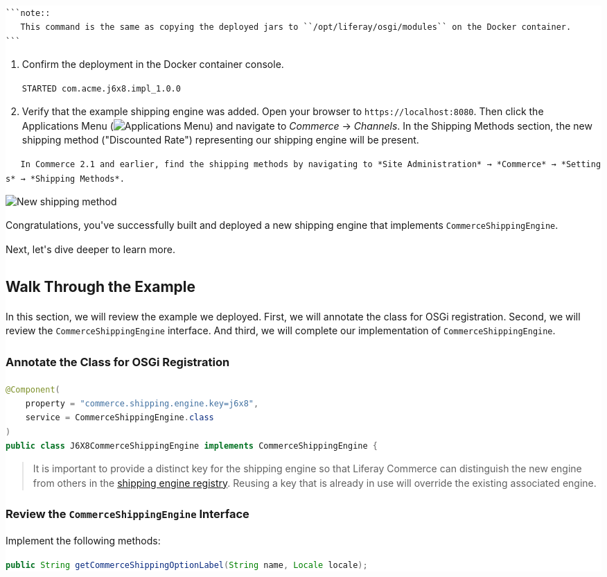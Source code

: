     ```note::
       This command is the same as copying the deployed jars to ``/opt/liferay/osgi/modules`` on the Docker container.
    ```

1. Confirm the deployment in the Docker container console.

    ```bash
    STARTED com.acme.j6x8.impl_1.0.0
    ```

1. Verify that the example shipping engine was added. Open your browser to `https://localhost:8080`. Then click the Applications Menu (![Applications Menu](../images/icon-applications-menu.png)) and navigate to _Commerce_ → _Channels_. In the Shipping Methods section, the new shipping method ("Discounted Rate") representing our shipping engine will be present.

```note::
   In Commerce 2.1 and earlier, find the shipping methods by navigating to *Site Administration* → *Commerce* → *Settings* → *Shipping Methods*.
```

![New shipping method](./implementing-a-new-shipping-engine/images/02.png "New shipping method")

Congratulations, you've successfully built and deployed a new shipping engine that implements `CommerceShippingEngine`.

Next, let's dive deeper to learn more.

## Walk Through the Example

In this section, we will review the example we deployed. First, we will annotate the class for OSGi registration. Second, we will review the `CommerceShippingEngine` interface. And third, we will complete our implementation of `CommerceShippingEngine`.

### Annotate the Class for OSGi Registration

```java
@Component(
    property = "commerce.shipping.engine.key=j6x8",
    service = CommerceShippingEngine.class
)
public class J6X8CommerceShippingEngine implements CommerceShippingEngine {
```

> It is important to provide a distinct key for the shipping engine so that Liferay Commerce can distinguish the new engine from others in the [shipping engine registry](https://github.com/liferay/liferay-portal/blob/[$LIFERAY_LEARN_PORTAL_GIT_TAG$]/modules/apps/commerce/commerce-service/src/main/java/com/liferay/commerce/internal/util/CommerceShippingEngineRegistryImpl.java). Reusing a key that is already in use will override the existing associated engine.

### Review the `CommerceShippingEngine` Interface

Implement the following methods:

```java
public String getCommerceShippingOptionLabel(String name, Locale locale);
```
